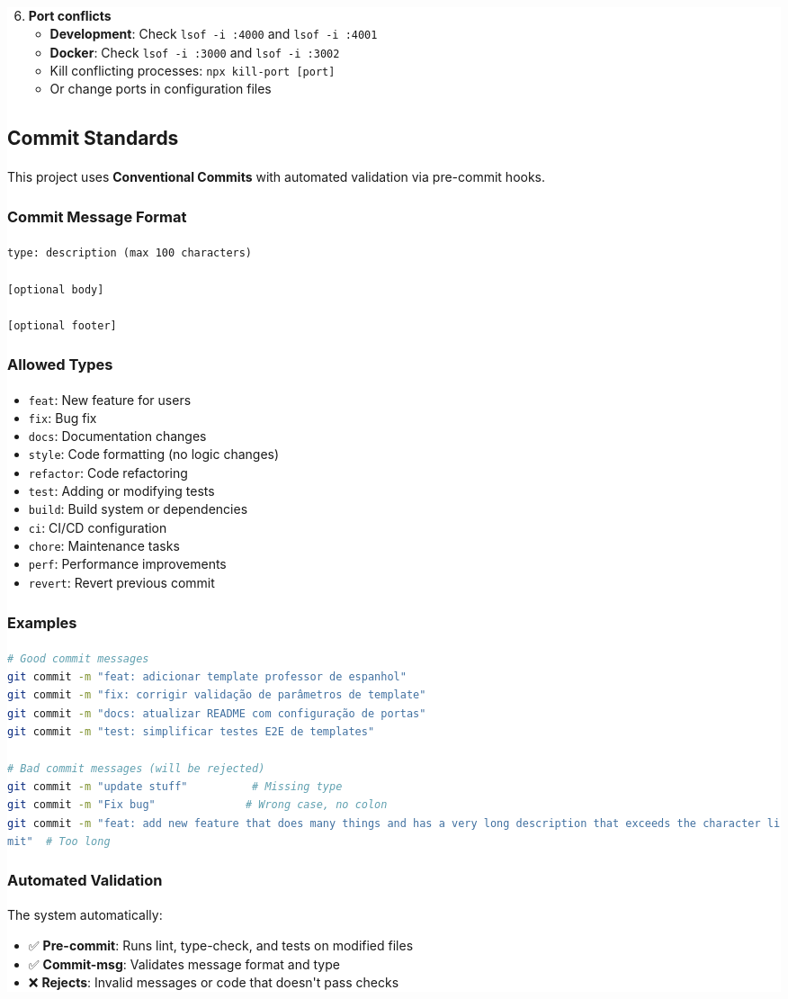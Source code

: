 6. **Port conflicts**
   - **Development**: Check `lsof -i :4000` and `lsof -i :4001`
   - **Docker**: Check `lsof -i :3000` and `lsof -i :3002`
   - Kill conflicting processes: `npx kill-port [port]`
   - Or change ports in configuration files

## Commit Standards

This project uses **Conventional Commits** with automated validation via pre-commit hooks.

### Commit Message Format
```
type: description (max 100 characters)

[optional body]

[optional footer]
```

### Allowed Types
- `feat`: New feature for users
- `fix`: Bug fix
- `docs`: Documentation changes
- `style`: Code formatting (no logic changes)
- `refactor`: Code refactoring
- `test`: Adding or modifying tests
- `build`: Build system or dependencies
- `ci`: CI/CD configuration
- `chore`: Maintenance tasks
- `perf`: Performance improvements
- `revert`: Revert previous commit

### Examples
```bash
# Good commit messages
git commit -m "feat: adicionar template professor de espanhol"
git commit -m "fix: corrigir validação de parâmetros de template"
git commit -m "docs: atualizar README com configuração de portas"
git commit -m "test: simplificar testes E2E de templates"

# Bad commit messages (will be rejected)
git commit -m "update stuff"          # Missing type
git commit -m "Fix bug"              # Wrong case, no colon
git commit -m "feat: add new feature that does many things and has a very long description that exceeds the character limit"  # Too long
```

### Automated Validation
The system automatically:
- ✅ **Pre-commit**: Runs lint, type-check, and tests on modified files
- ✅ **Commit-msg**: Validates message format and type
- ❌ **Rejects**: Invalid messages or code that doesn't pass checks
